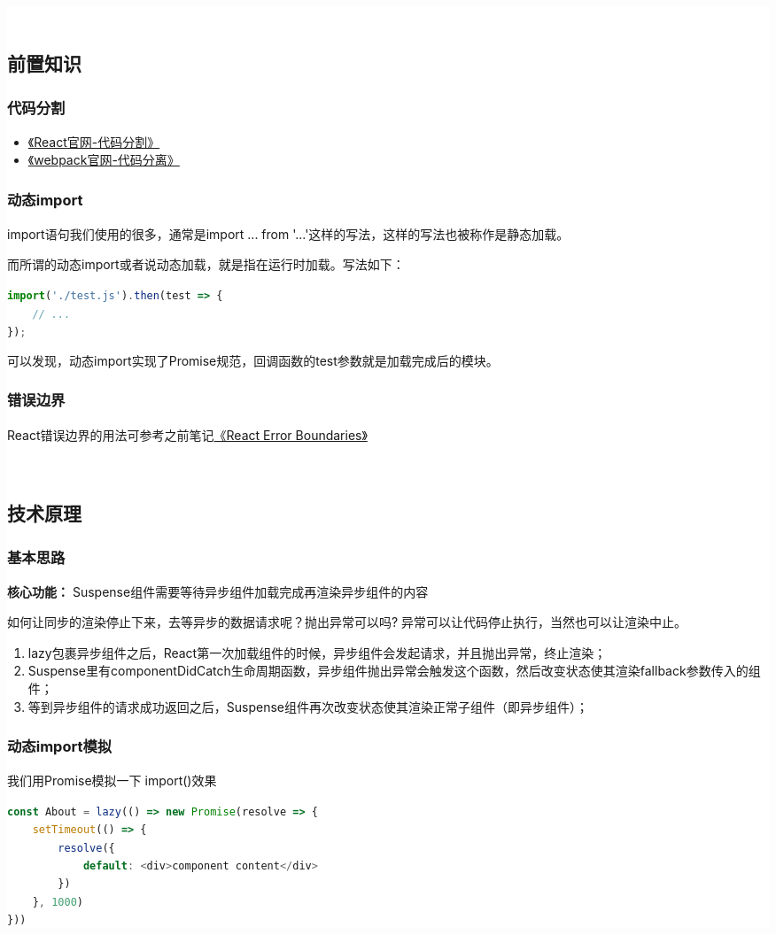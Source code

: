 <br/>

## 前置知识

### 代码分割

 - [《React官网-代码分割》](https://zh-hans.reactjs.org/docs/code-splitting.html#reactlazy)
 - [《webpack官网-代码分离》](https://webpack.docschina.org/guides/code-splitting/)


### 动态import

import语句我们使用的很多，通常是import ... from '...'这样的写法，这样的写法也被称作是静态加载。

而所谓的动态import或者说动态加载，就是指在运行时加载。写法如下：

```JavaScript
import('./test.js').then(test => {
    // ...
});
```

可以发现，动态import实现了Promise规范，回调函数的test参数就是加载完成后的模块。


### 错误边界

React错误边界的用法可参考之前笔记[《React Error Boundaries》](https://www.shengshunyan.xyz/2020/04/26/React%20Error%20Boundaries/)

<br/>


## 技术原理

### 基本思路

**核心功能：** Suspense组件需要等待异步组件加载完成再渲染异步组件的内容

如何让同步的渲染停止下来，去等异步的数据请求呢？抛出异常可以吗? 异常可以让代码停止执行，当然也可以让渲染中止。

1. lazy包裹异步组件之后，React第一次加载组件的时候，异步组件会发起请求，并且抛出异常，终止渲染；
2. Suspense里有componentDidCatch生命周期函数，异步组件抛出异常会触发这个函数，然后改变状态使其渲染fallback参数传入的组件；
3. 等到异步组件的请求成功返回之后，Suspense组件再次改变状态使其渲染正常子组件（即异步组件）；


### 动态import模拟

我们用Promise模拟一下 import()效果

```JavaScript
const About = lazy(() => new Promise(resolve => {
    setTimeout(() => {
        resolve({
            default: <div>component content</div>
        })
    }, 1000)
}))
```
